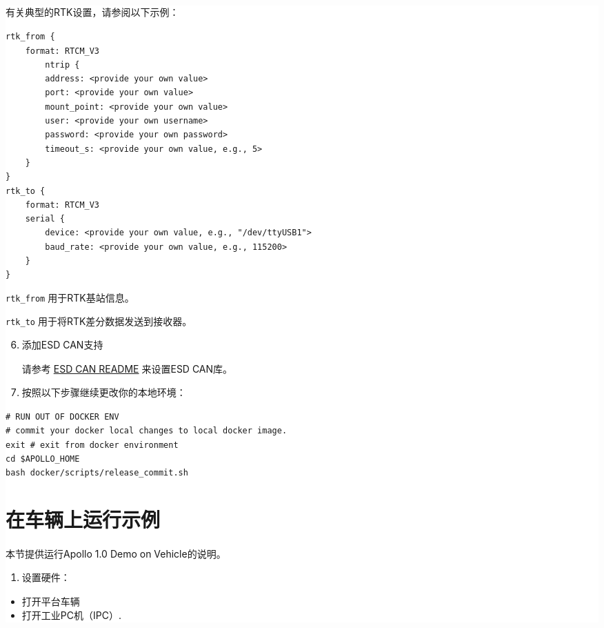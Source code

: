    有关典型的RTK设置，请参阅以下示例：

```
rtk_from {
	format: RTCM_V3
		ntrip {
		address: <provide your own value>
		port: <provide your own value>
		mount_point: <provide your own value>
		user: <provide your own username>
		password: <provide your own password>
		timeout_s: <provide your own value, e.g., 5>
	}
}
rtk_to {
	format: RTCM_V3
	serial {
		device: <provide your own value, e.g., "/dev/ttyUSB1">
		baud_rate: <provide your own value, e.g., 115200>
	}
}
```

 `rtk_from` 用于RTK基站信息。

 `rtk_to` 用于将RTK差分数据发送到接收器。

6. 添加ESD CAN支持

   请参考 [ESD CAN README](https://github.com/ApolloAuto/apollo/blob/master/third_party/can_card_library/esd_can/README.md)
   来设置ESD CAN库。

7. 按照以下步骤继续更改你的本地环境：

```
# RUN OUT OF DOCKER ENV
# commit your docker local changes to local docker image.
exit # exit from docker environment
cd $APOLLO_HOME
bash docker/scripts/release_commit.sh
```

# 在车辆上运行示例

本节提供运行Apollo 1.0 Demo on Vehicle的说明。
1. 设置硬件：

- 打开平台车辆
- 打开工业PC机（IPC）.